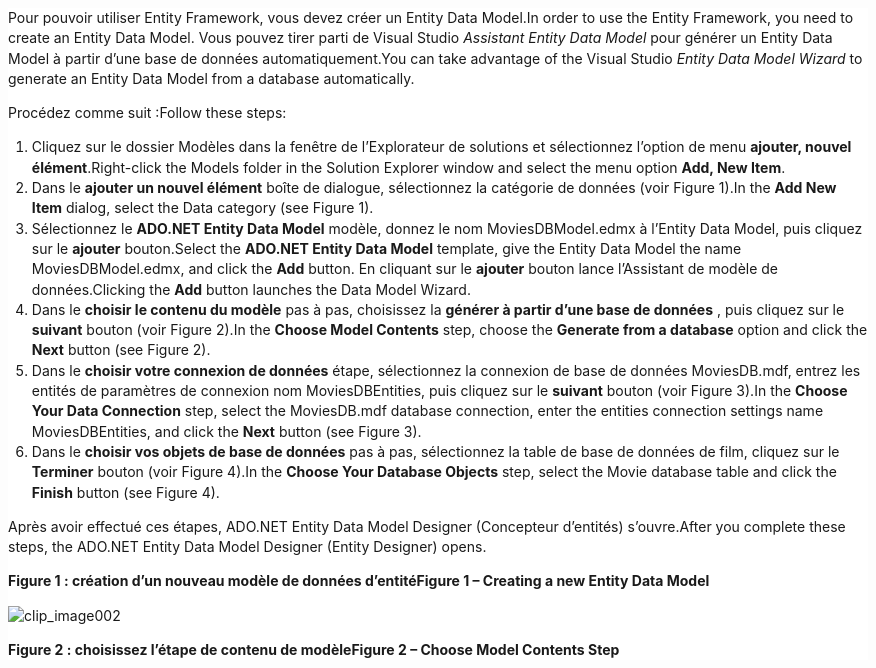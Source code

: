 <span data-ttu-id="4b3f6-151">Pour pouvoir utiliser Entity Framework, vous devez créer un Entity Data Model.</span><span class="sxs-lookup"><span data-stu-id="4b3f6-151">In order to use the Entity Framework, you need to create an Entity Data Model.</span></span> <span data-ttu-id="4b3f6-152">Vous pouvez tirer parti de Visual Studio *Assistant Entity Data Model* pour générer un Entity Data Model à partir d’une base de données automatiquement.</span><span class="sxs-lookup"><span data-stu-id="4b3f6-152">You can take advantage of the Visual Studio *Entity Data Model Wizard* to generate an Entity Data Model from a database automatically.</span></span>

<span data-ttu-id="4b3f6-153">Procédez comme suit :</span><span class="sxs-lookup"><span data-stu-id="4b3f6-153">Follow these steps:</span></span>

1. <span data-ttu-id="4b3f6-154">Cliquez sur le dossier Modèles dans la fenêtre de l’Explorateur de solutions et sélectionnez l’option de menu **ajouter, nouvel élément**.</span><span class="sxs-lookup"><span data-stu-id="4b3f6-154">Right-click the Models folder in the Solution Explorer window and select the menu option **Add, New Item**.</span></span>
2. <span data-ttu-id="4b3f6-155">Dans le **ajouter un nouvel élément** boîte de dialogue, sélectionnez la catégorie de données (voir Figure 1).</span><span class="sxs-lookup"><span data-stu-id="4b3f6-155">In the **Add New Item** dialog, select the Data category (see Figure 1).</span></span>
3. <span data-ttu-id="4b3f6-156">Sélectionnez le **ADO.NET Entity Data Model** modèle, donnez le nom MoviesDBModel.edmx à l’Entity Data Model, puis cliquez sur le **ajouter** bouton.</span><span class="sxs-lookup"><span data-stu-id="4b3f6-156">Select the **ADO.NET Entity Data Model** template, give the Entity Data Model the name MoviesDBModel.edmx, and click the **Add** button.</span></span> <span data-ttu-id="4b3f6-157">En cliquant sur le **ajouter** bouton lance l’Assistant de modèle de données.</span><span class="sxs-lookup"><span data-stu-id="4b3f6-157">Clicking the **Add** button launches the Data Model Wizard.</span></span>
4. <span data-ttu-id="4b3f6-158">Dans le **choisir le contenu du modèle** pas à pas, choisissez la **générer à partir d’une base de données** , puis cliquez sur le **suivant** bouton (voir Figure 2).</span><span class="sxs-lookup"><span data-stu-id="4b3f6-158">In the **Choose Model Contents** step, choose the **Generate from a database** option and click the **Next** button (see Figure 2).</span></span>
5. <span data-ttu-id="4b3f6-159">Dans le **choisir votre connexion de données** étape, sélectionnez la connexion de base de données MoviesDB.mdf, entrez les entités de paramètres de connexion nom MoviesDBEntities, puis cliquez sur le **suivant** bouton (voir Figure 3).</span><span class="sxs-lookup"><span data-stu-id="4b3f6-159">In the **Choose Your Data Connection** step, select the MoviesDB.mdf database connection, enter the entities connection settings name MoviesDBEntities, and click the **Next** button (see Figure 3).</span></span>
6. <span data-ttu-id="4b3f6-160">Dans le **choisir vos objets de base de données** pas à pas, sélectionnez la table de base de données de film, cliquez sur le **Terminer** bouton (voir Figure 4).</span><span class="sxs-lookup"><span data-stu-id="4b3f6-160">In the **Choose Your Database Objects** step, select the Movie database table and click the **Finish** button (see Figure 4).</span></span>

<span data-ttu-id="4b3f6-161">Après avoir effectué ces étapes, ADO.NET Entity Data Model Designer (Concepteur d’entités) s’ouvre.</span><span class="sxs-lookup"><span data-stu-id="4b3f6-161">After you complete these steps, the ADO.NET Entity Data Model Designer (Entity Designer) opens.</span></span>

<span data-ttu-id="4b3f6-162">**Figure 1 : création d’un nouveau modèle de données d’entité**</span><span class="sxs-lookup"><span data-stu-id="4b3f6-162">**Figure 1 – Creating a new Entity Data Model**</span></span>

![clip_image002](creating-model-classes-with-the-entity-framework-cs/_static/image1.jpg)

<span data-ttu-id="4b3f6-164">**Figure 2 : choisissez l’étape de contenu de modèle**</span><span class="sxs-lookup"><span data-stu-id="4b3f6-164">**Figure 2 – Choose Model Contents Step**</span></span>
